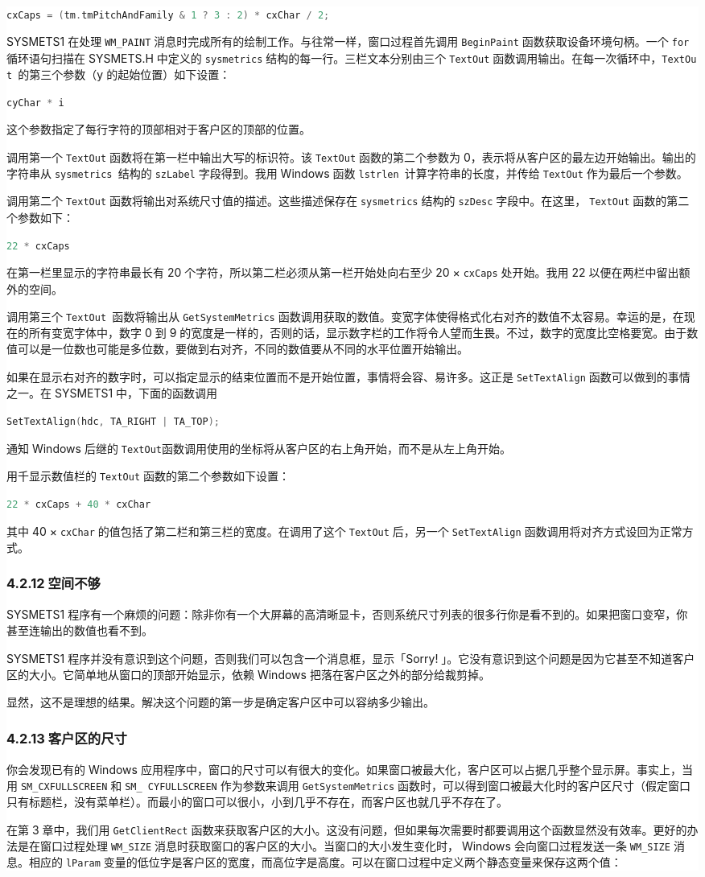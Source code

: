 ```c
cxCaps = (tm.tmPitchAndFamily & 1 ? 3 : 2) * cxChar / 2;
```

SYSMETS1 在处理 `WM_PAINT` 消息时完成所有的绘制工作。与往常一样，窗口过程首先调用 `BeginPaint` 函数获取设备环境句柄。一个 `for` 循环语句扫描在 SYSMETS.H 中定义的 `sysmetrics` 结构的每一行。三栏文本分别由三个 `TextOut` 函数调用输出。在每一次循环中，`TextOut `的第三个参数（y 的起始位置）如下设置：  

```c
cyChar * i
```

这个参数指定了每行字符的顶部相对于客户区的顶部的位置。  

调用第一个 `TextOut` 函数将在第一栏中输出大写的标识符。该 `TextOut` 函数的第二个参数为 0，表示将从客户区的最左边开始输出。输出的字符串从 `sysmetrics `结构的 `szLabel` 字段得到。我用 Windows 函数 `lstrlen `计算字符串的长度，并传给 `TextOut` 作为最后一个参数。  

调用第二个 `TextOut` 函数将输出对系统尺寸值的描述。这些描述保存在 `sysmetrics` 结构的 `szDesc` 字段中。在这里， `TextOut` 函数的第二个参数如下：  

```c
22 * cxCaps
```

在第一栏里显示的字符串最长有 20 个字符，所以第二栏必须从第一栏开始处向右至少 20 × `cxCaps` 处开始。我用 22 以便在两栏中留出额外的空间。  

调用第三个 `TextOut `函数将输出从 `GetSystemMetrics` 函数调用获取的数值。变宽字体使得格式化右对齐的数值不太容易。幸运的是，在现在的所有变宽字体中，数字 0 到 9 的宽度是一样的，否则的话，显示数字栏的工作将令人望而生畏。不过，数字的宽度比空格要宽。由于数值可以是一位数也可能是多位数，要做到右对齐，不同的数值要从不同的水平位置开始输出。  

如果在显示右对齐的数字时，可以指定显示的结束位置而不是开始位置，事情将会容、易许多。这正是 `SetTextAlign` 函数可以做到的事情之一。在 SYSMETS1 中，下面的函数调用  

```c
SetTextAlign(hdc, TA_RIGHT | TA_TOP);
```

通知 Windows 后继的 `TextOut`函数调用使用的坐标将从客户区的右上角开始，而不是从左上角开始。  

用千显示数值栏的 `TextOut` 函数的第二个参数如下设置：  

```c
22 * cxCaps + 40 * cxChar
```

其中 40 × `cxChar` 的值包括了第二栏和第三栏的宽度。在调用了这个 `TextOut` 后，另一个 `SetTextAlign` 函数调用将对齐方式设回为正常方式。  

### 4.2.12 空间不够

SYSMETS1 程序有一个麻烦的问题：除非你有一个大屏幕的高清晰显卡，否则系统尺寸列表的很多行你是看不到的。如果把窗口变窄，你甚至连输出的数值也看不到。  

SYSMETS1 程序并没有意识到这个问题，否则我们可以包含一个消息框，显示「Sorry! 」。它没有意识到这个问题是因为它甚至不知道客户区的大小。它简单地从窗口的顶部开始显示，依赖 Windows 把落在客户区之外的部分给裁剪掉。  

显然，这不是理想的结果。解决这个问题的第一步是确定客户区中可以容纳多少输出。

### 4.2.13 客户区的尺寸

你会发现已有的 Windows 应用程序中，窗口的尺寸可以有很大的变化。如果窗口被最大化，客户区可以占据几乎整个显示屏。事实上，当用 `SM_CXFULLSCREEN` 和 `SM_ CYFULLSCREEN` 作为参数来调用 `GetSystemMetrics` 函数时，可以得到窗口被最大化时的客户区尺寸（假定窗口只有标题栏，没有菜单栏）。而最小的窗口可以很小，小到几乎不存在，而客户区也就几乎不存在了。  

在第 3 章中，我们用 `GetClientRect` 函数来获取客户区的大小。这没有问题，但如果每次需要时都要调用这个函数显然没有效率。更好的办法是在窗口过程处理 `WM_SIZE` 消息时获取窗口的客户区的大小。当窗口的大小发生变化时，  Windows 会向窗口过程发送一条 `WM_SIZE` 消息。相应的 `lParam` 变量的低位字是客户区的宽度，而高位字是高度。可以在窗口过程中定义两个静态变量来保存这两个值：  

